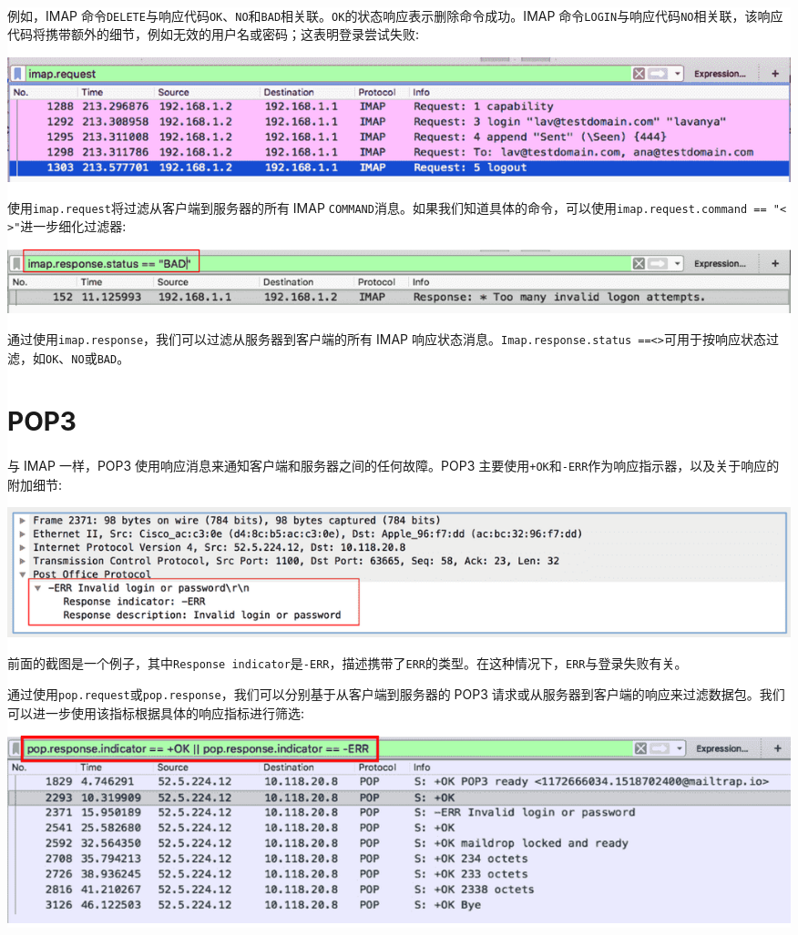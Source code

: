 例如，IMAP 命令`DELETE`与响应代码`OK`、`NO`和`BAD`相关联。`OK`的状态响应表示删除命令成功。IMAP 命令`LOGIN`与响应代码`NO`相关联，该响应代码将携带额外的细节，例如无效的用户名或密码；这表明登录尝试失败:

![](img/ea8c285a-1927-4963-b757-5940032c1867.png)

使用`imap.request`将过滤从客户端到服务器的所有 IMAP `COMMAND`消息。如果我们知道具体的命令，可以使用`imap.request.command == "<>"`进一步细化过滤器:

![](img/ce19ae80-3a96-435a-99b0-860d241590af.png)

通过使用`imap.response`，我们可以过滤从服务器到客户端的所有 IMAP 响应状态消息。`Imap.response.status ==<>`可用于按响应状态过滤，如`OK`、`NO`或`BAD`。

# POP3

与 IMAP 一样，POP3 使用响应消息来通知客户端和服务器之间的任何故障。POP3 主要使用`+OK`和`-ERR`作为响应指示器，以及关于响应的附加细节:

![](img/83904817-0a2d-463d-87eb-06dc9091a72d.png)

前面的截图是一个例子，其中`Response indicator`是`-ERR`，描述携带了`ERR`的类型。在这种情况下，`ERR`与登录失败有关。

通过使用`pop.request`或`pop.response`，我们可以分别基于从客户端到服务器的 POP3 请求或从服务器到客户端的响应来过滤数据包。我们可以进一步使用该指标根据具体的响应指标进行筛选:

![](img/46016495-f8c9-4aae-af10-ca32d5915d54.png)
